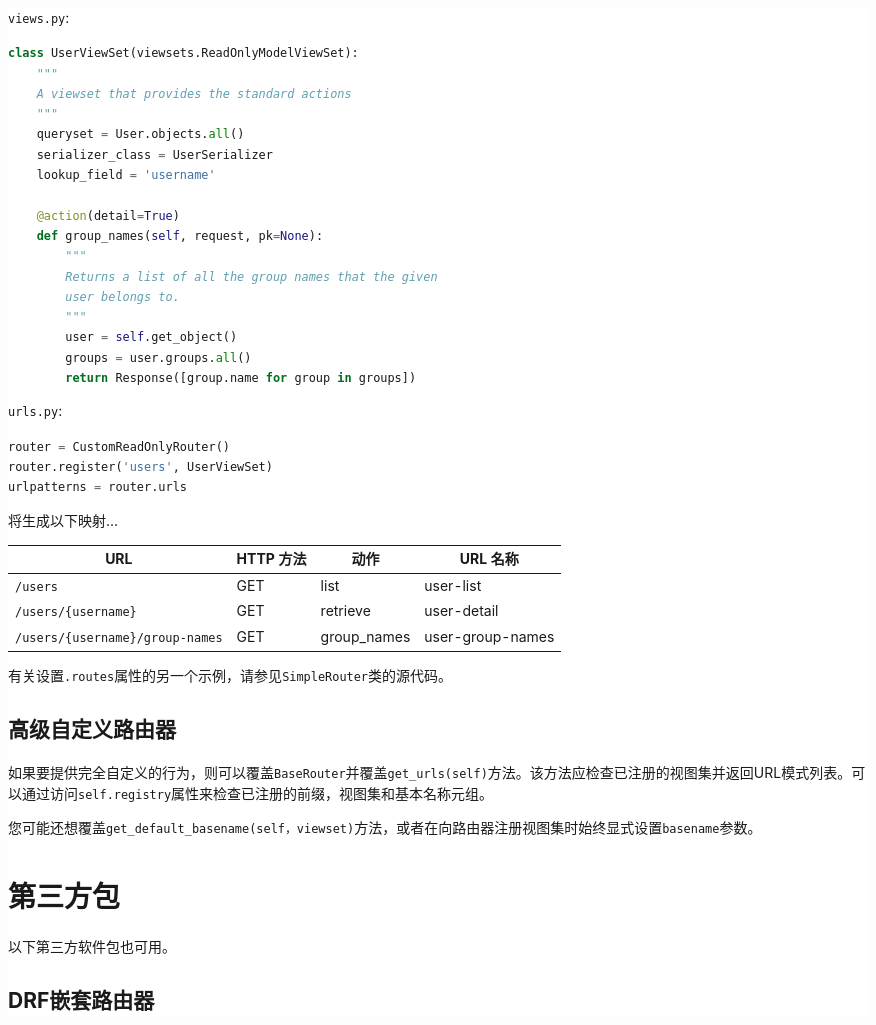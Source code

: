 `views.py`:

```python
class UserViewSet(viewsets.ReadOnlyModelViewSet):
    """
    A viewset that provides the standard actions
    """
    queryset = User.objects.all()
    serializer_class = UserSerializer
    lookup_field = 'username'

    @action(detail=True)
    def group_names(self, request, pk=None):
        """
        Returns a list of all the group names that the given
        user belongs to.
        """
        user = self.get_object()
        groups = user.groups.all()
        return Response([group.name for group in groups])
```

`urls.py`:

```python
router = CustomReadOnlyRouter()
router.register('users', UserViewSet)
urlpatterns = router.urls
```

将生成以下映射...

| URL                             | HTTP 方法 | 动作        | URL 名称         |
| ------------------------------- | --------- | ----------- | ---------------- |
| `/users`                        | GET       | list        | user-list        |
| `/users/{username}`             | GET       | retrieve    | user-detail      |
| `/users/{username}/group-names` | GET       | group_names | user-group-names |

有关设置`.routes`属性的另一个示例，请参见`SimpleRouter`类的源代码。

## 高级自定义路由器

如果要提供完全自定义的行为，则可以覆盖`BaseRouter`并覆盖`get_urls(self)`方法。该方法应检查已注册的视图集并返回URL模式列表。可以通过访问`self.registry`属性来检查已注册的前缀，视图集和基本名称元组。

您可能还想覆盖`get_default_basename(self，viewset)`方法，或者在向路由器注册视图集时始终显式设置`basename`参数。

# 第三方包

以下第三方软件包也可用。

## DRF嵌套路由器
